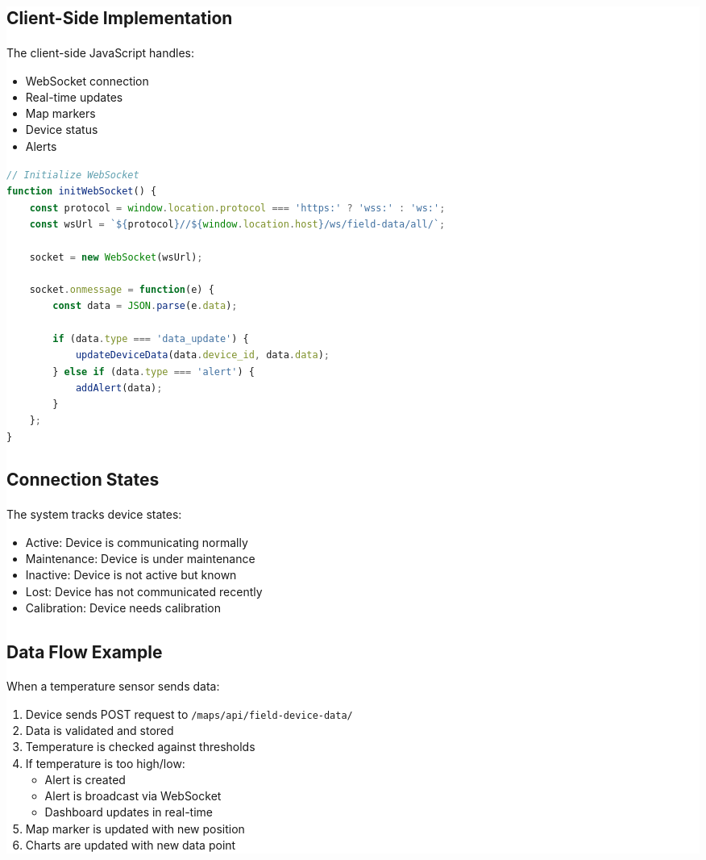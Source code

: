 ## Client-Side Implementation

The client-side JavaScript handles:
- WebSocket connection
- Real-time updates
- Map markers
- Device status
- Alerts

```javascript
// Initialize WebSocket
function initWebSocket() {
    const protocol = window.location.protocol === 'https:' ? 'wss:' : 'ws:';
    const wsUrl = `${protocol}//${window.location.host}/ws/field-data/all/`;
    
    socket = new WebSocket(wsUrl);
    
    socket.onmessage = function(e) {
        const data = JSON.parse(e.data);
        
        if (data.type === 'data_update') {
            updateDeviceData(data.device_id, data.data);
        } else if (data.type === 'alert') {
            addAlert(data);
        }
    };
}
```

## Connection States

The system tracks device states:
- Active: Device is communicating normally
- Maintenance: Device is under maintenance
- Inactive: Device is not active but known
- Lost: Device has not communicated recently
- Calibration: Device needs calibration

## Data Flow Example

When a temperature sensor sends data:
1. Device sends POST request to `/maps/api/field-device-data/`
2. Data is validated and stored
3. Temperature is checked against thresholds
4. If temperature is too high/low:
   - Alert is created
   - Alert is broadcast via WebSocket
   - Dashboard updates in real-time
5. Map marker is updated with new position
6. Charts are updated with new data point
